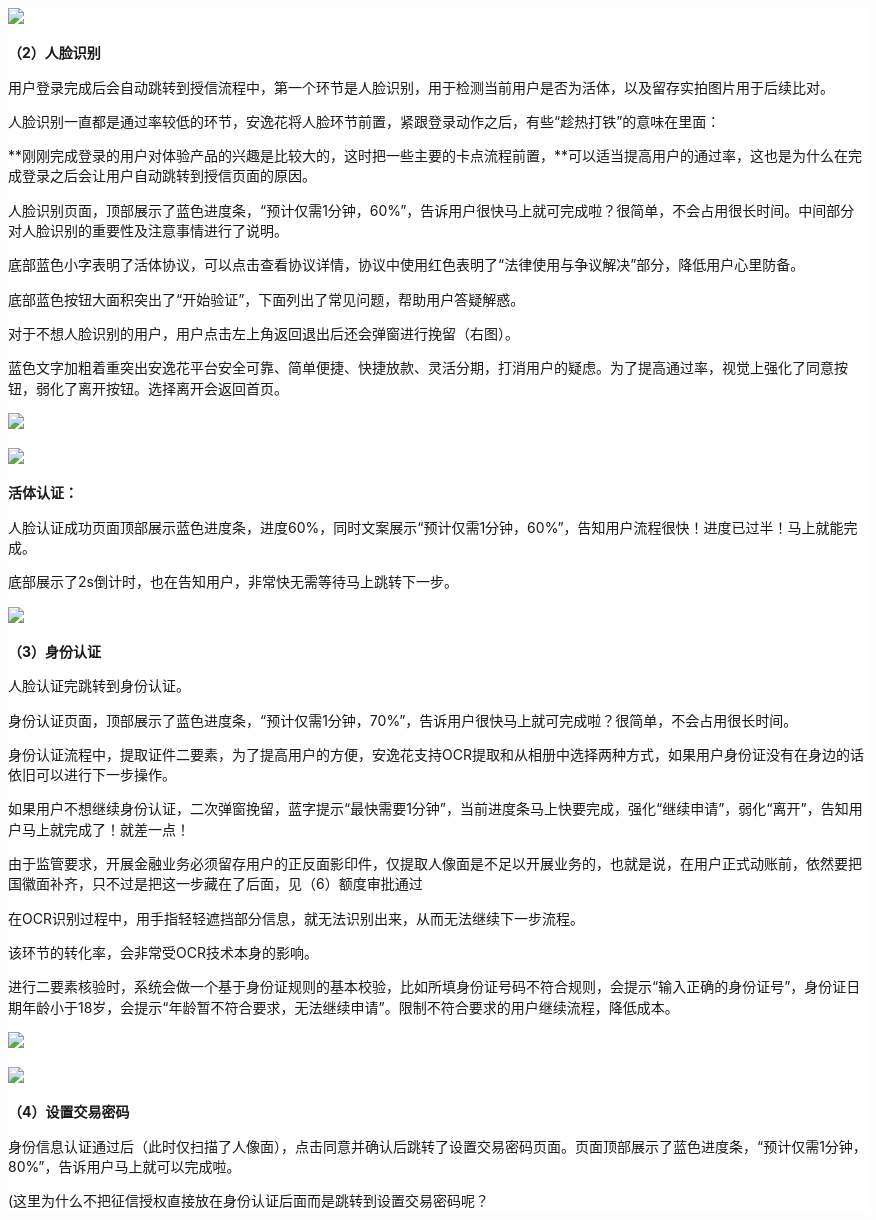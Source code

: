 ![](https://image.yunyingpai.com/wp/2023/11/fTPF8RPgr0qLtXHm9DZf.png)

**（2）人脸识别**

用户登录完成后会自动跳转到授信流程中，第一个环节是人脸识别，用于检测当前用户是否为活体，以及留存实拍图片用于后续比对。

人脸识别一直都是通过率较低的环节，安逸花将人脸环节前置，紧跟登录动作之后，有些“趁热打铁”的意味在里面：

**刚刚完成登录的用户对体验产品的兴趣是比较大的，这时把一些主要的卡点流程前置，**可以适当提高用户的通过率，这也是为什么在完成登录之后会让用户自动跳转到授信页面的原因。

人脸识别页面，顶部展示了蓝色进度条，“预计仅需1分钟，60%”，告诉用户很快马上就可完成啦？很简单，不会占用很长时间。中间部分对人脸识别的重要性及注意事情进行了说明。

底部蓝色小字表明了活体协议，可以点击查看协议详情，协议中使用红色表明了“法律使用与争议解决”部分，降低用户心里防备。

底部蓝色按钮大面积突出了“开始验证”，下面列出了常见问题，帮助用户答疑解惑。

对于不想人脸识别的用户，用户点击左上角返回退出后还会弹窗进行挽留（右图）。

蓝色文字加粗着重突出安逸花平台安全可靠、简单便捷、快捷放款、灵活分期，打消用户的疑虑。为了提高通过率，视觉上强化了同意按钮，弱化了离开按钮。选择离开会返回首页。

![](https://image.yunyingpai.com/wp/2023/11/CZ15xwTNYaF0mKqPxtNV.png)

![](https://image.yunyingpai.com/wp/2023/11/r5gUtVz5WtoEmYKj82gG.png)

**活体认证：**

人脸认证成功页面顶部展示蓝色进度条，进度60%，同时文案展示“预计仅需1分钟，60%”，告知用户流程很快！进度已过半！马上就能完成。

底部展示了2s倒计时，也在告知用户，非常快无需等待马上跳转下一步。

![](https://image.yunyingpai.com/wp/2023/11/UV5y7t1EY3wP4iQSUwqU.png)

**（3）身份认证**

人脸认证完跳转到身份认证。

身份认证页面，顶部展示了蓝色进度条，“预计仅需1分钟，70%”，告诉用户很快马上就可完成啦？很简单，不会占用很长时间。

身份认证流程中，提取证件二要素，为了提高用户的方便，安逸花支持OCR提取和从相册中选择两种方式，如果用户身份证没有在身边的话依旧可以进行下一步操作。

如果用户不想继续身份认证，二次弹窗挽留，蓝字提示“最快需要1分钟”，当前进度条马上快要完成，强化“继续申请”，弱化“离开”，告知用户马上就完成了！就差一点！

由于监管要求，开展金融业务必须留存用户的正反面影印件，仅提取人像面是不足以开展业务的，也就是说，在用户正式动账前，依然要把国徽面补齐，只不过是把这一步藏在了后面，见（6）额度审批通过

在OCR识别过程中，用手指轻轻遮挡部分信息，就无法识别出来，从而无法继续下一步流程。

该环节的转化率，会非常受OCR技术本身的影响。

进行二要素核验时，系统会做一个基于身份证规则的基本校验，比如所填身份证号码不符合规则，会提示“输入正确的身份证号”，身份证日期年龄小于18岁，会提示“年龄暂不符合要求，无法继续申请”。限制不符合要求的用户继续流程，降低成本。

![](https://image.yunyingpai.com/wp/2023/11/4iuOZonloZOXfukW1tJC.png)

![](https://image.yunyingpai.com/wp/2023/11/Me936tqgBCkiVY8qQ9AX.png)

**（4）设置交易密码**

身份信息认证通过后（此时仅扫描了人像面），点击同意并确认后跳转了设置交易密码页面。页面顶部展示了蓝色进度条，“预计仅需1分钟，80%”，告诉用户马上就可以完成啦。

(这里为什么不把征信授权直接放在身份认证后面而是跳转到设置交易密码呢？
